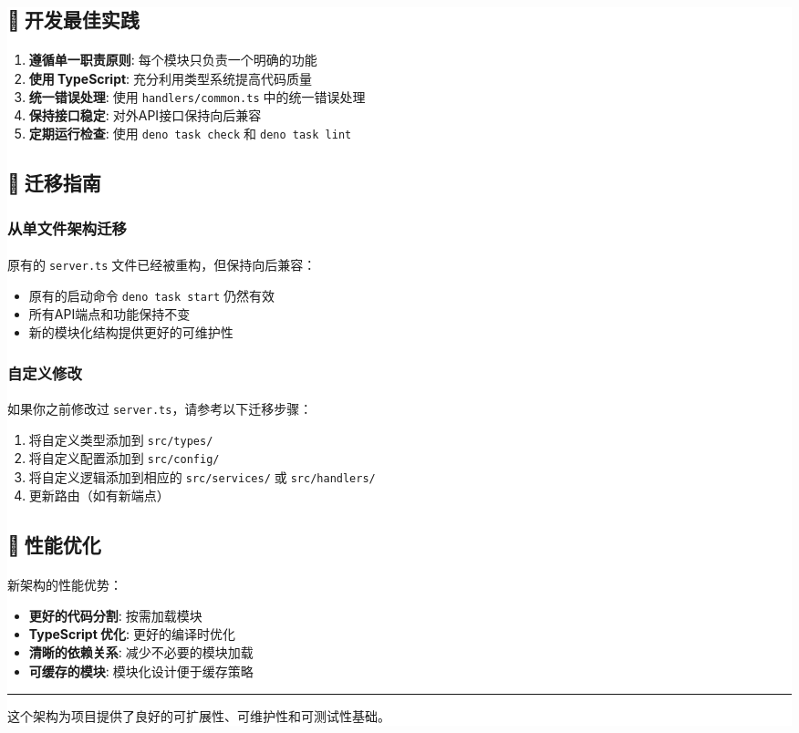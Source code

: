 ## 📝 开发最佳实践

1. **遵循单一职责原则**: 每个模块只负责一个明确的功能
2. **使用 TypeScript**: 充分利用类型系统提高代码质量
3. **统一错误处理**: 使用 `handlers/common.ts` 中的统一错误处理
4. **保持接口稳定**: 对外API接口保持向后兼容
5. **定期运行检查**: 使用 `deno task check` 和 `deno task lint`

## 🔄 迁移指南

### 从单文件架构迁移
原有的 `server.ts` 文件已经被重构，但保持向后兼容：
- 原有的启动命令 `deno task start` 仍然有效
- 所有API端点和功能保持不变
- 新的模块化结构提供更好的可维护性

### 自定义修改
如果你之前修改过 `server.ts`，请参考以下迁移步骤：
1. 将自定义类型添加到 `src/types/`
2. 将自定义配置添加到 `src/config/`
3. 将自定义逻辑添加到相应的 `src/services/` 或 `src/handlers/`
4. 更新路由（如有新端点）

## 🎯 性能优化

新架构的性能优势：
- **更好的代码分割**: 按需加载模块
- **TypeScript 优化**: 更好的编译时优化
- **清晰的依赖关系**: 减少不必要的模块加载
- **可缓存的模块**: 模块化设计便于缓存策略

---

这个架构为项目提供了良好的可扩展性、可维护性和可测试性基础。
